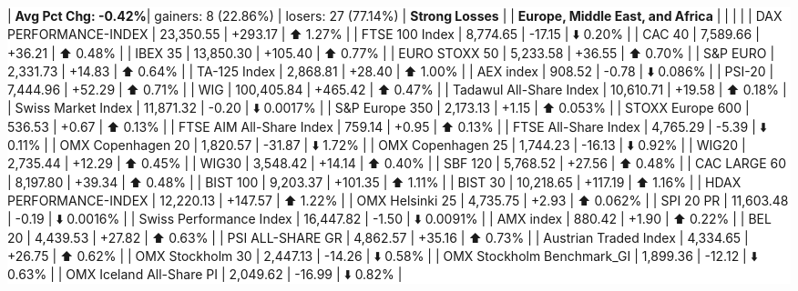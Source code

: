 | <strong >Avg Pct Chg: -0.42%</strong >| gainers: 8 (22.86%) | losers: 27 (77.14%) | **Strong Losses** |
| **Europe, Middle East, and Africa** | | | |
| DAX PERFORMANCE-INDEX | 23,350.55 | +293.17 | :arrow_up: 1.27% |
| FTSE 100 Index | 8,774.65 | -17.15 | :arrow_down: 0.20% |
| CAC 40 | 7,589.66 | +36.21 | :arrow_up: 0.48% |
| IBEX 35 | 13,850.30 | +105.40 | :arrow_up: 0.77% |
| EURO STOXX 50 | 5,233.58 | +36.55 | :arrow_up: 0.70% |
| S&P EURO | 2,331.73 | +14.83 | :arrow_up: 0.64% |
| TA-125 Index | 2,868.81 | +28.40 | :arrow_up: 1.00% |
| AEX index | 908.52 | -0.78 | :arrow_down: 0.086% |
| PSI-20 | 7,444.96 | +52.29 | :arrow_up: 0.71% |
| WIG | 100,405.84 | +465.42 | :arrow_up: 0.47% |
| Tadawul All-Share Index | 10,610.71 | +19.58 | :arrow_up: 0.18% |
| Swiss Market Index | 11,871.32 | -0.20 | :arrow_down: 0.0017% |
| S&P Europe 350 | 2,173.13 | +1.15 | :arrow_up: 0.053% |
| STOXX Europe 600 | 536.53 | +0.67 | :arrow_up: 0.13% |
| FTSE AIM All-Share Index | 759.14 | +0.95 | :arrow_up: 0.13% |
| FTSE All-Share Index | 4,765.29 | -5.39 | :arrow_down: 0.11% |
| OMX Copenhagen 20 | 1,820.57 | -31.87 | :arrow_down: 1.72% |
| OMX Copenhagen 25 | 1,744.23 | -16.13 | :arrow_down: 0.92% |
| WIG20 | 2,735.44 | +12.29 | :arrow_up: 0.45% |
| WIG30 | 3,548.42 | +14.14 | :arrow_up: 0.40% |
| SBF 120 | 5,768.52 | +27.56 | :arrow_up: 0.48% |
| CAC LARGE 60 | 8,197.80 | +39.34 | :arrow_up: 0.48% |
| BIST 100 | 9,203.37 | +101.35 | :arrow_up: 1.11% |
| BIST 30 | 10,218.65 | +117.19 | :arrow_up: 1.16% |
| HDAX PERFORMANCE-INDEX | 12,220.13 | +147.57 | :arrow_up: 1.22% |
| OMX Helsinki 25 | 4,735.75 | +2.93 | :arrow_up: 0.062% |
| SPI 20 PR | 11,603.48 | -0.19 | :arrow_down: 0.0016% |
| Swiss Performance Index | 16,447.82 | -1.50 | :arrow_down: 0.0091% |
| AMX index | 880.42 | +1.90 | :arrow_up: 0.22% |
| BEL 20 | 4,439.53 | +27.82 | :arrow_up: 0.63% |
| PSI ALL-SHARE GR | 4,862.57 | +35.16 | :arrow_up: 0.73% |
| Austrian Traded Index | 4,334.65 | +26.75 | :arrow_up: 0.62% |
| OMX Stockholm 30 | 2,447.13 | -14.26 | :arrow_down: 0.58% |
| OMX Stockholm Benchmark_GI | 1,899.36 | -12.12 | :arrow_down: 0.63% |
| OMX Iceland All-Share PI | 2,049.62 | -16.99 | :arrow_down: 0.82% |